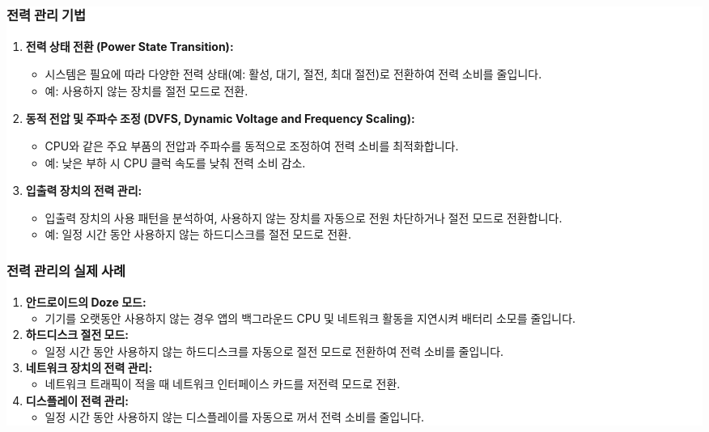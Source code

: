 ### 전력 관리 기법

1. **전력 상태 전환 (Power State Transition):**

   - 시스템은 필요에 따라 다양한 전력 상태(예: 활성, 대기, 절전, 최대 절전)로 전환하여 전력 소비를 줄입니다.
   - 예: 사용하지 않는 장치를 절전 모드로 전환.

2. **동적 전압 및 주파수 조정 (DVFS, Dynamic Voltage and Frequency Scaling):**

   - CPU와 같은 주요 부품의 전압과 주파수를 동적으로 조정하여 전력 소비를 최적화합니다.
   - 예: 낮은 부하 시 CPU 클럭 속도를 낮춰 전력 소비 감소.

3. **입출력 장치의 전력 관리:**
   - 입출력 장치의 사용 패턴을 분석하여, 사용하지 않는 장치를 자동으로 전원 차단하거나 절전 모드로 전환합니다.
   - 예: 일정 시간 동안 사용하지 않는 하드디스크를 절전 모드로 전환.

### 전력 관리의 실제 사례

1. **안드로이드의 Doze 모드:**
   - 기기를 오랫동안 사용하지 않는 경우 앱의 백그라운드 CPU 및 네트워크 활동을 지연시켜 배터리 소모를 줄입니다.
2. **하드디스크 절전 모드:**
   - 일정 시간 동안 사용하지 않는 하드디스크를 자동으로 절전 모드로 전환하여 전력 소비를 줄입니다.
3. **네트워크 장치의 전력 관리:**
   - 네트워크 트래픽이 적을 때 네트워크 인터페이스 카드를 저전력 모드로 전환.
4. **디스플레이 전력 관리:**
   - 일정 시간 동안 사용하지 않는 디스플레이를 자동으로 꺼서 전력 소비를 줄입니다.
